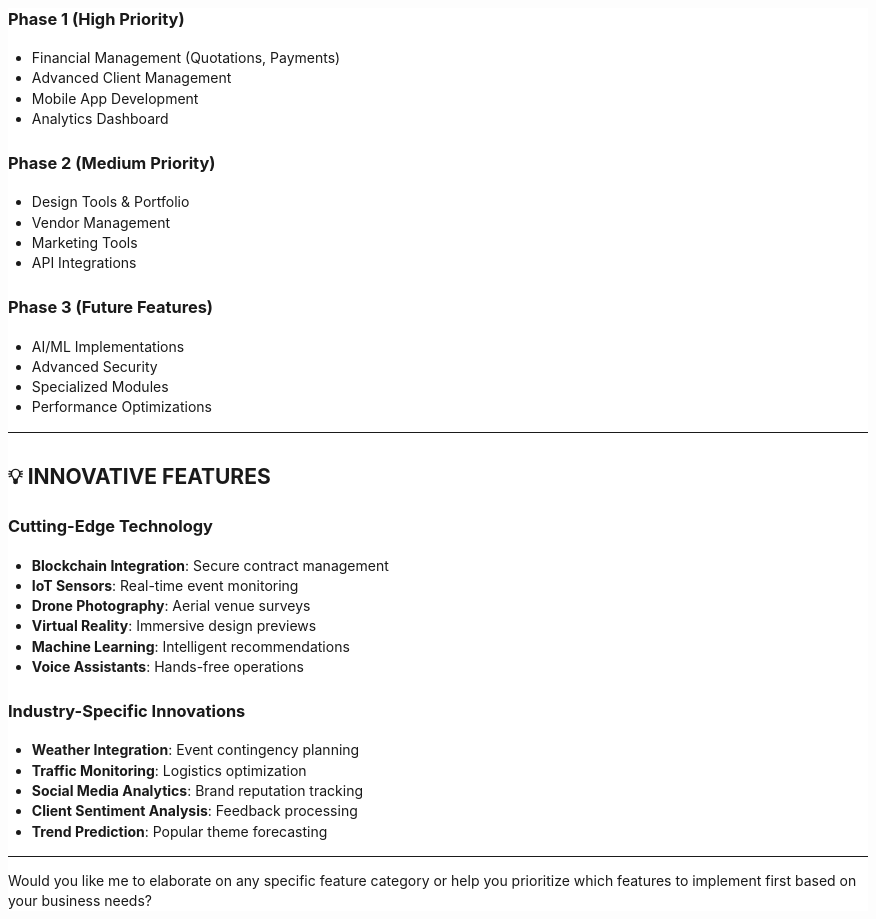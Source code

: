 ### **Phase 1 (High Priority)**
- Financial Management (Quotations, Payments)
- Advanced Client Management
- Mobile App Development
- Analytics Dashboard

### **Phase 2 (Medium Priority)**
- Design Tools & Portfolio
- Vendor Management
- Marketing Tools
- API Integrations

### **Phase 3 (Future Features)**
- AI/ML Implementations
- Advanced Security
- Specialized Modules
- Performance Optimizations

---

## **💡 INNOVATIVE FEATURES**

### **Cutting-Edge Technology**
- **Blockchain Integration**: Secure contract management
- **IoT Sensors**: Real-time event monitoring
- **Drone Photography**: Aerial venue surveys
- **Virtual Reality**: Immersive design previews
- **Machine Learning**: Intelligent recommendations
- **Voice Assistants**: Hands-free operations

### **Industry-Specific Innovations**
- **Weather Integration**: Event contingency planning
- **Traffic Monitoring**: Logistics optimization
- **Social Media Analytics**: Brand reputation tracking
- **Client Sentiment Analysis**: Feedback processing
- **Trend Prediction**: Popular theme forecasting

---

Would you like me to elaborate on any specific feature category or help you prioritize which features to implement first based on your business needs?